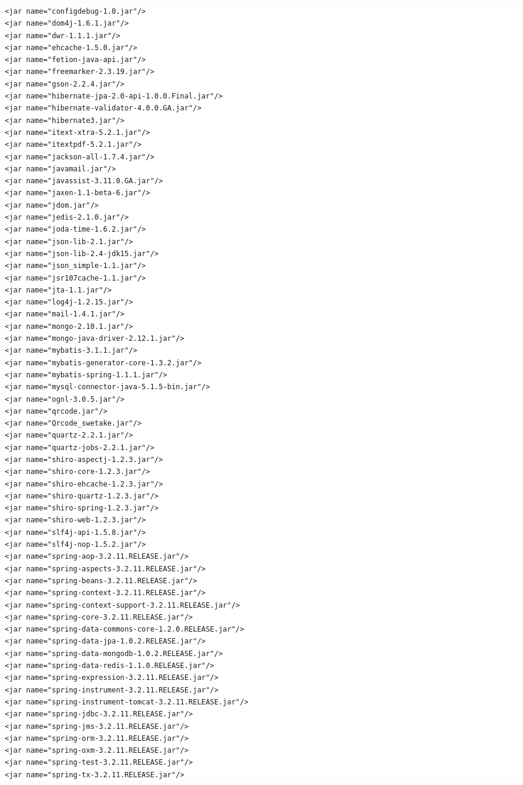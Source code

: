    <jar name="configdebug-1.0.jar"/>
    <jar name="dom4j-1.6.1.jar"/>
    <jar name="dwr-1.1.1.jar"/>
    <jar name="ehcache-1.5.0.jar"/>
    <jar name="fetion-java-api.jar"/>
    <jar name="freemarker-2.3.19.jar"/>
    <jar name="gson-2.2.4.jar"/>
    <jar name="hibernate-jpa-2.0-api-1.0.0.Final.jar"/>
    <jar name="hibernate-validator-4.0.0.GA.jar"/>
    <jar name="hibernate3.jar"/>
    <jar name="itext-xtra-5.2.1.jar"/>
    <jar name="itextpdf-5.2.1.jar"/>
    <jar name="jackson-all-1.7.4.jar"/>
    <jar name="javamail.jar"/>
    <jar name="javassist-3.11.0.GA.jar"/>
    <jar name="jaxen-1.1-beta-6.jar"/>
    <jar name="jdom.jar"/>
    <jar name="jedis-2.1.0.jar"/>
    <jar name="joda-time-1.6.2.jar"/>
    <jar name="json-lib-2.1.jar"/>
    <jar name="json-lib-2.4-jdk15.jar"/>
    <jar name="json_simple-1.1.jar"/>
    <jar name="jsr107cache-1.1.jar"/>
    <jar name="jta-1.1.jar"/>
    <jar name="log4j-1.2.15.jar"/>
    <jar name="mail-1.4.1.jar"/>
    <jar name="mongo-2.10.1.jar"/>
    <jar name="mongo-java-driver-2.12.1.jar"/>
    <jar name="mybatis-3.1.1.jar"/>
    <jar name="mybatis-generator-core-1.3.2.jar"/>
    <jar name="mybatis-spring-1.1.1.jar"/>
    <jar name="mysql-connector-java-5.1.5-bin.jar"/>
    <jar name="ognl-3.0.5.jar"/>
    <jar name="qrcode.jar"/>
    <jar name="Qrcode_swetake.jar"/>
    <jar name="quartz-2.2.1.jar"/>
    <jar name="quartz-jobs-2.2.1.jar"/>
    <jar name="shiro-aspectj-1.2.3.jar"/>
    <jar name="shiro-core-1.2.3.jar"/>
    <jar name="shiro-ehcache-1.2.3.jar"/>
    <jar name="shiro-quartz-1.2.3.jar"/>
    <jar name="shiro-spring-1.2.3.jar"/>
    <jar name="shiro-web-1.2.3.jar"/>
    <jar name="slf4j-api-1.5.8.jar"/>
    <jar name="slf4j-nop-1.5.2.jar"/>
    <jar name="spring-aop-3.2.11.RELEASE.jar"/>
    <jar name="spring-aspects-3.2.11.RELEASE.jar"/>
    <jar name="spring-beans-3.2.11.RELEASE.jar"/>
    <jar name="spring-context-3.2.11.RELEASE.jar"/>
    <jar name="spring-context-support-3.2.11.RELEASE.jar"/>
    <jar name="spring-core-3.2.11.RELEASE.jar"/>
    <jar name="spring-data-commons-core-1.2.0.RELEASE.jar"/>
    <jar name="spring-data-jpa-1.0.2.RELEASE.jar"/>
    <jar name="spring-data-mongodb-1.0.2.RELEASE.jar"/>
    <jar name="spring-data-redis-1.1.0.RELEASE.jar"/>
    <jar name="spring-expression-3.2.11.RELEASE.jar"/>
    <jar name="spring-instrument-3.2.11.RELEASE.jar"/>
    <jar name="spring-instrument-tomcat-3.2.11.RELEASE.jar"/>
    <jar name="spring-jdbc-3.2.11.RELEASE.jar"/>
    <jar name="spring-jms-3.2.11.RELEASE.jar"/>
    <jar name="spring-orm-3.2.11.RELEASE.jar"/>
    <jar name="spring-oxm-3.2.11.RELEASE.jar"/>
    <jar name="spring-test-3.2.11.RELEASE.jar"/>
    <jar name="spring-tx-3.2.11.RELEASE.jar"/>